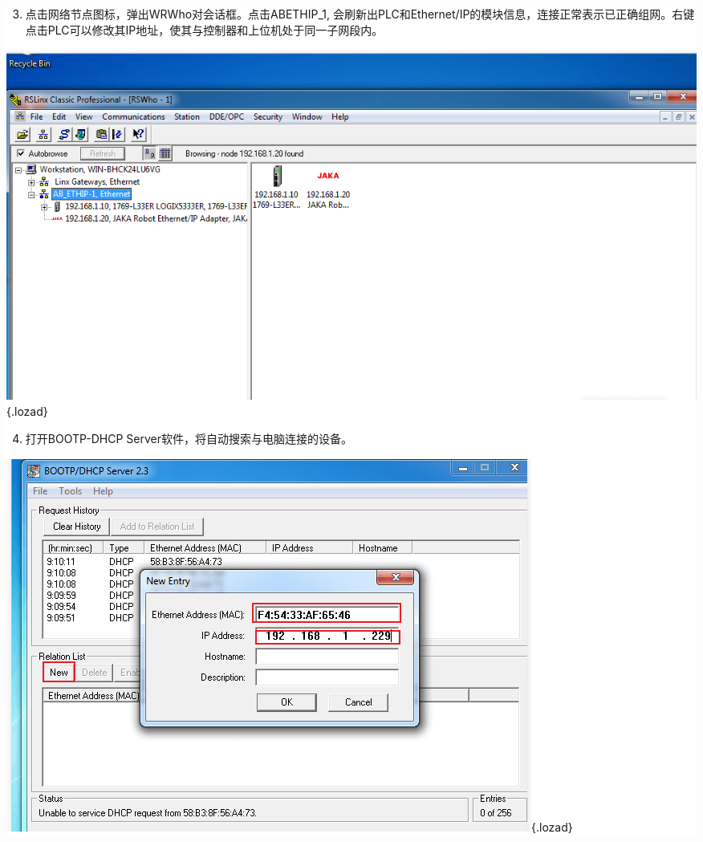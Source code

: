 
   

3. 点击网络节点图标，弹出WRWho对会话框。点击ABETHIP_1, 会刷新出PLC和Ethernet/IP的模块信息，连接正常表示已正确组网。右键点击PLC可以修改其IP地址，使其与控制器和上位机处于同一子网段内。

![image-20230221093902444](../../resource/bus/image-20230221093902444.png){.lozad}



4. 打开BOOTP-DHCP Server软件，将自动搜索与电脑连接的设备。

![image-20230221093943306](../../resource/bus/image-20230221093943306.png){.lozad}
